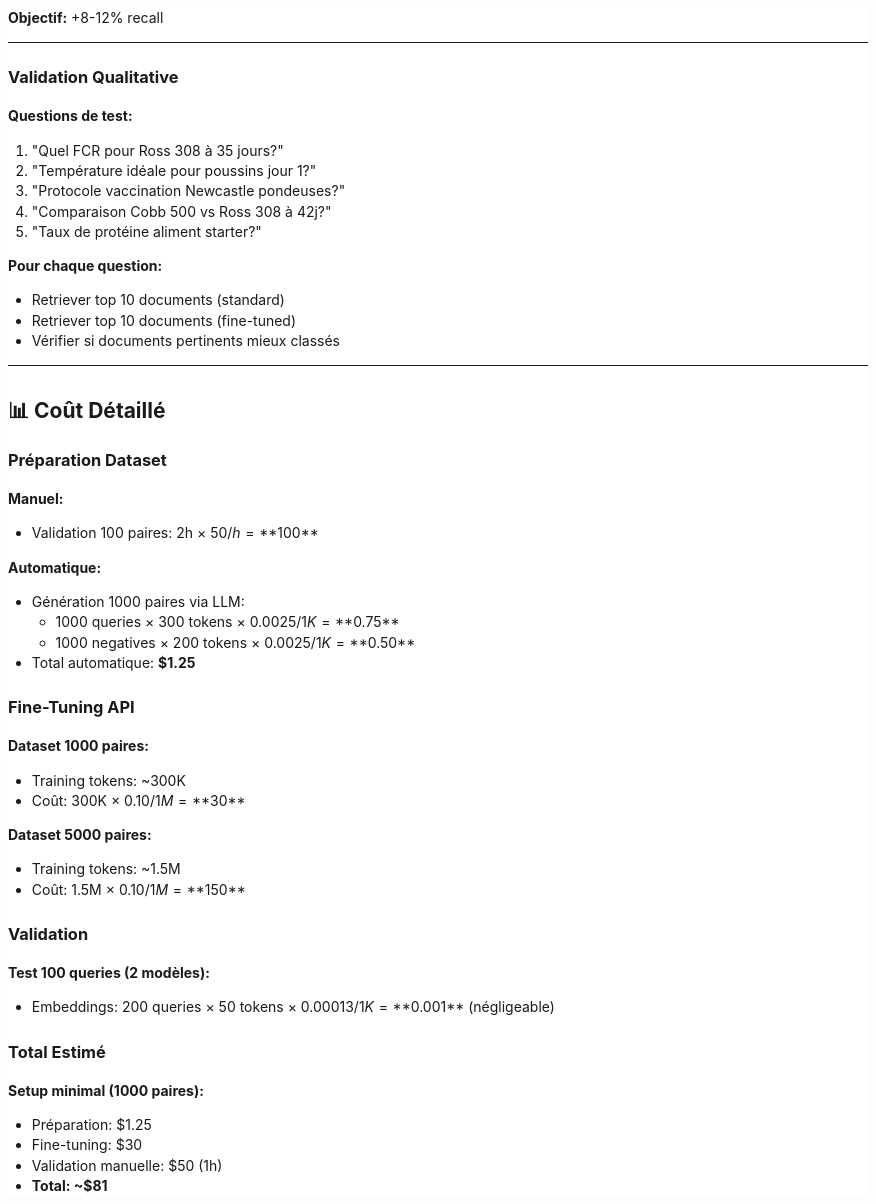**Objectif:** +8-12% recall

---

### Validation Qualitative

**Questions de test:**
1. "Quel FCR pour Ross 308 à 35 jours?"
2. "Température idéale pour poussins jour 1?"
3. "Protocole vaccination Newcastle pondeuses?"
4. "Comparaison Cobb 500 vs Ross 308 à 42j?"
5. "Taux de protéine aliment starter?"

**Pour chaque question:**
- Retriever top 10 documents (standard)
- Retriever top 10 documents (fine-tuned)
- Vérifier si documents pertinents mieux classés

---

## 📊 Coût Détaillé

### Préparation Dataset

**Manuel:**
- Validation 100 paires: 2h × $50/h = **$100**

**Automatique:**
- Génération 1000 paires via LLM:
  - 1000 queries × 300 tokens × $0.0025/1K = **$0.75**
  - 1000 negatives × 200 tokens × $0.0025/1K = **$0.50**
- Total automatique: **$1.25**

### Fine-Tuning API

**Dataset 1000 paires:**
- Training tokens: ~300K
- Coût: 300K × $0.10/1M = **$30**

**Dataset 5000 paires:**
- Training tokens: ~1.5M
- Coût: 1.5M × $0.10/1M = **$150**

### Validation

**Test 100 queries (2 modèles):**
- Embeddings: 200 queries × 50 tokens × $0.00013/1K = **$0.001** (négligeable)

### Total Estimé

**Setup minimal (1000 paires):**
- Préparation: $1.25
- Fine-tuning: $30
- Validation manuelle: $50 (1h)
- **Total: ~$81**
